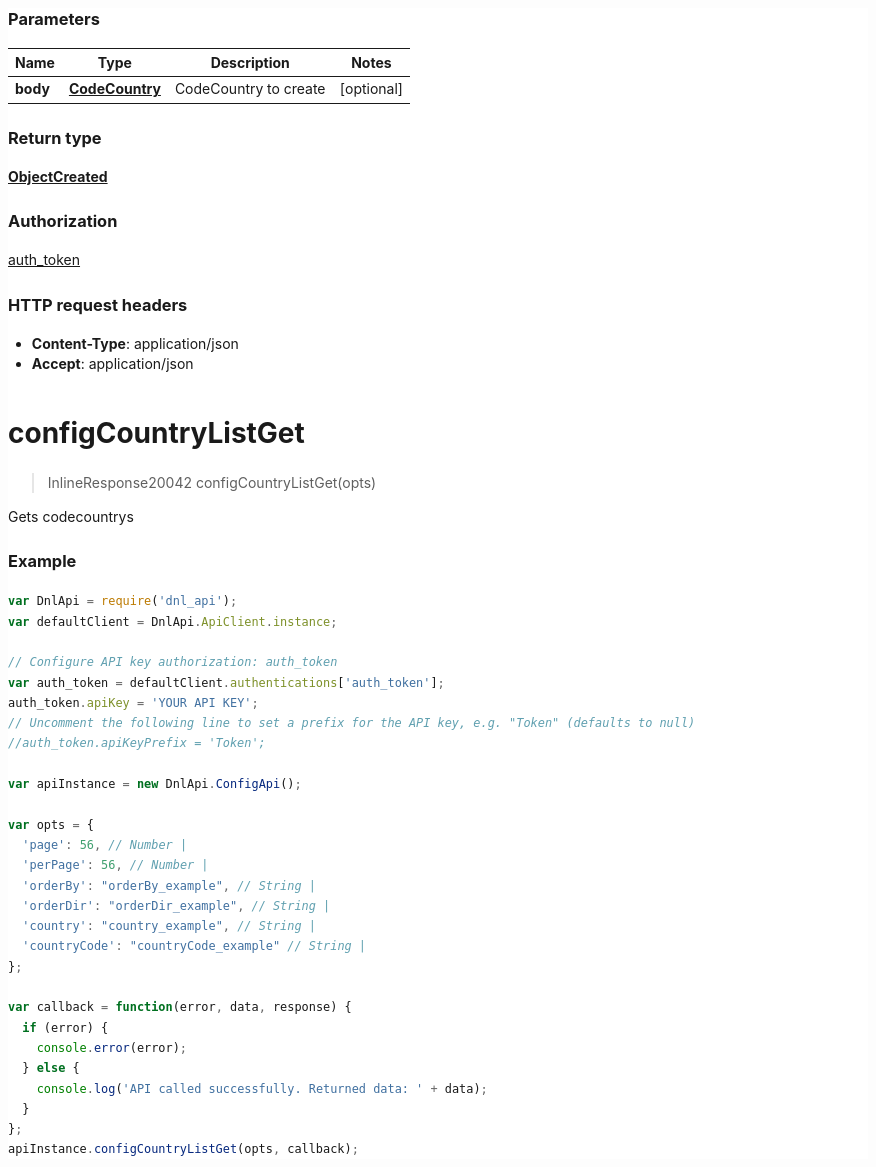 ### Parameters

Name | Type | Description  | Notes
------------- | ------------- | ------------- | -------------
 **body** | [**CodeCountry**](CodeCountry.md)| CodeCountry to create | [optional] 

### Return type

[**ObjectCreated**](ObjectCreated.md)

### Authorization

[auth_token](../README.md#auth_token)

### HTTP request headers

 - **Content-Type**: application/json
 - **Accept**: application/json

<a name="configCountryListGet"></a>
# **configCountryListGet**
> InlineResponse20042 configCountryListGet(opts)



Gets codecountrys

### Example
```javascript
var DnlApi = require('dnl_api');
var defaultClient = DnlApi.ApiClient.instance;

// Configure API key authorization: auth_token
var auth_token = defaultClient.authentications['auth_token'];
auth_token.apiKey = 'YOUR API KEY';
// Uncomment the following line to set a prefix for the API key, e.g. "Token" (defaults to null)
//auth_token.apiKeyPrefix = 'Token';

var apiInstance = new DnlApi.ConfigApi();

var opts = { 
  'page': 56, // Number | 
  'perPage': 56, // Number | 
  'orderBy': "orderBy_example", // String | 
  'orderDir': "orderDir_example", // String | 
  'country': "country_example", // String | 
  'countryCode': "countryCode_example" // String | 
};

var callback = function(error, data, response) {
  if (error) {
    console.error(error);
  } else {
    console.log('API called successfully. Returned data: ' + data);
  }
};
apiInstance.configCountryListGet(opts, callback);
```
